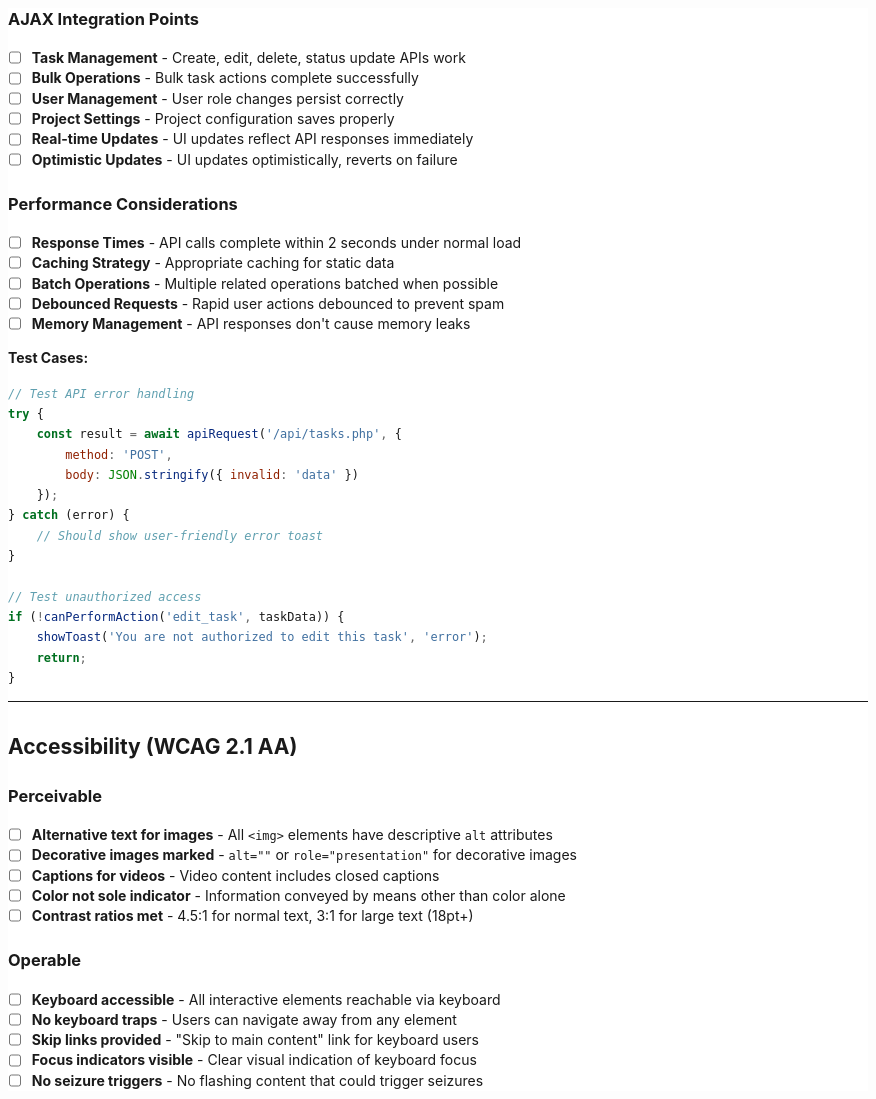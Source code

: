 ### AJAX Integration Points
- [ ] **Task Management** - Create, edit, delete, status update APIs work
- [ ] **Bulk Operations** - Bulk task actions complete successfully
- [ ] **User Management** - User role changes persist correctly
- [ ] **Project Settings** - Project configuration saves properly
- [ ] **Real-time Updates** - UI updates reflect API responses immediately
- [ ] **Optimistic Updates** - UI updates optimistically, reverts on failure

### Performance Considerations
- [ ] **Response Times** - API calls complete within 2 seconds under normal load
- [ ] **Caching Strategy** - Appropriate caching for static data
- [ ] **Batch Operations** - Multiple related operations batched when possible
- [ ] **Debounced Requests** - Rapid user actions debounced to prevent spam
- [ ] **Memory Management** - API responses don't cause memory leaks

**Test Cases:**
```javascript
// Test API error handling
try {
    const result = await apiRequest('/api/tasks.php', {
        method: 'POST',
        body: JSON.stringify({ invalid: 'data' })
    });
} catch (error) {
    // Should show user-friendly error toast
}

// Test unauthorized access
if (!canPerformAction('edit_task', taskData)) {
    showToast('You are not authorized to edit this task', 'error');
    return;
}
```

---

## Accessibility (WCAG 2.1 AA)

### Perceivable
- [ ] **Alternative text for images** - All `<img>` elements have descriptive `alt` attributes
- [ ] **Decorative images marked** - `alt=""` or `role="presentation"` for decorative images
- [ ] **Captions for videos** - Video content includes closed captions
- [ ] **Color not sole indicator** - Information conveyed by means other than color alone
- [ ] **Contrast ratios met** - 4.5:1 for normal text, 3:1 for large text (18pt+)

### Operable
- [ ] **Keyboard accessible** - All interactive elements reachable via keyboard
- [ ] **No keyboard traps** - Users can navigate away from any element
- [ ] **Skip links provided** - "Skip to main content" link for keyboard users
- [ ] **Focus indicators visible** - Clear visual indication of keyboard focus
- [ ] **No seizure triggers** - No flashing content that could trigger seizures
